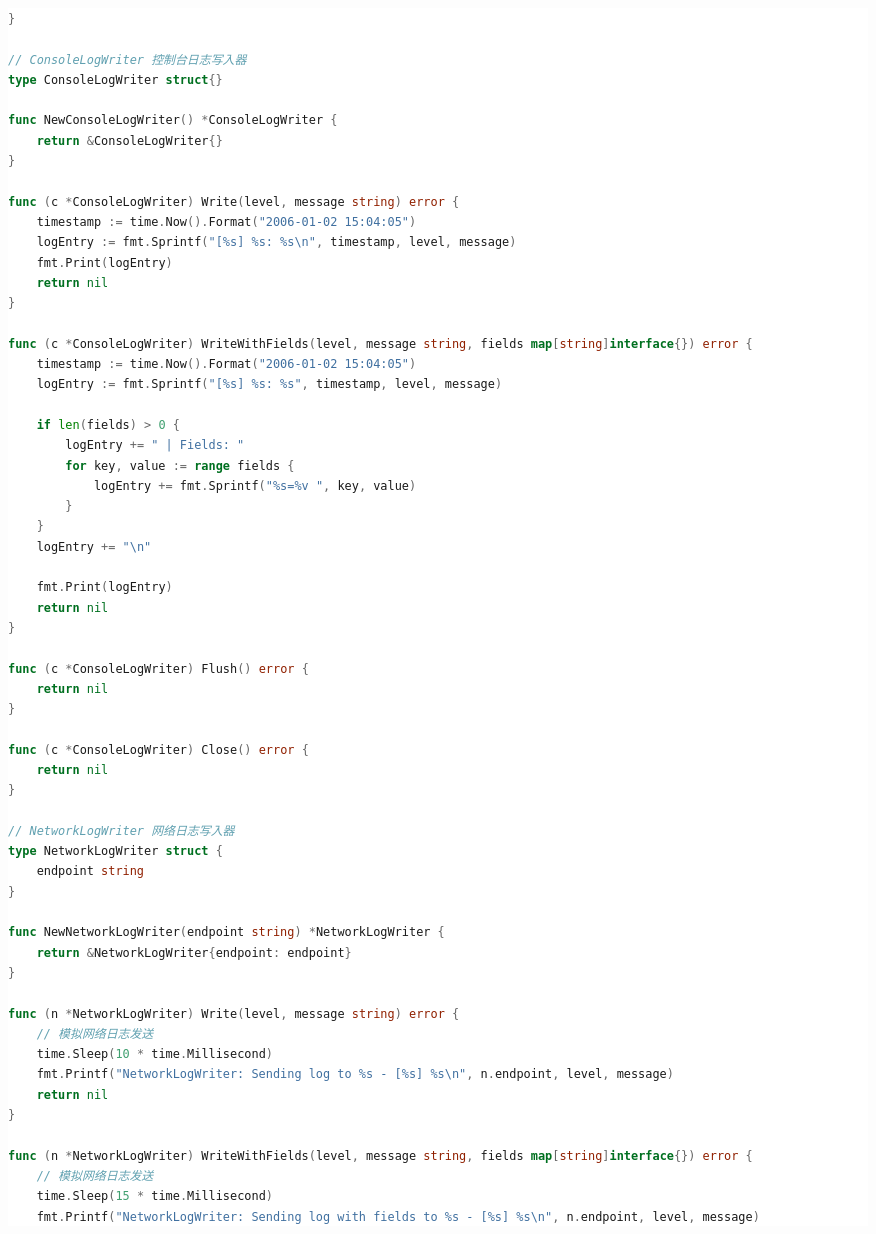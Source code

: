 ```go
}

// ConsoleLogWriter 控制台日志写入器
type ConsoleLogWriter struct{}

func NewConsoleLogWriter() *ConsoleLogWriter {
    return &ConsoleLogWriter{}
}

func (c *ConsoleLogWriter) Write(level, message string) error {
    timestamp := time.Now().Format("2006-01-02 15:04:05")
    logEntry := fmt.Sprintf("[%s] %s: %s\n", timestamp, level, message)
    fmt.Print(logEntry)
    return nil
}

func (c *ConsoleLogWriter) WriteWithFields(level, message string, fields map[string]interface{}) error {
    timestamp := time.Now().Format("2006-01-02 15:04:05")
    logEntry := fmt.Sprintf("[%s] %s: %s", timestamp, level, message)
    
    if len(fields) > 0 {
        logEntry += " | Fields: "
        for key, value := range fields {
            logEntry += fmt.Sprintf("%s=%v ", key, value)
        }
    }
    logEntry += "\n"
    
    fmt.Print(logEntry)
    return nil
}

func (c *ConsoleLogWriter) Flush() error {
    return nil
}

func (c *ConsoleLogWriter) Close() error {
    return nil
}

// NetworkLogWriter 网络日志写入器
type NetworkLogWriter struct {
    endpoint string
}

func NewNetworkLogWriter(endpoint string) *NetworkLogWriter {
    return &NetworkLogWriter{endpoint: endpoint}
}

func (n *NetworkLogWriter) Write(level, message string) error {
    // 模拟网络日志发送
    time.Sleep(10 * time.Millisecond)
    fmt.Printf("NetworkLogWriter: Sending log to %s - [%s] %s\n", n.endpoint, level, message)
    return nil
}

func (n *NetworkLogWriter) WriteWithFields(level, message string, fields map[string]interface{}) error {
    // 模拟网络日志发送
    time.Sleep(15 * time.Millisecond)
    fmt.Printf("NetworkLogWriter: Sending log with fields to %s - [%s] %s\n", n.endpoint, level, message)
```